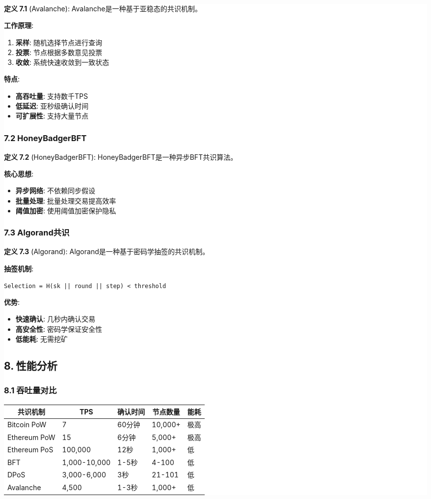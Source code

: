 **定义 7.1** (Avalanche): Avalanche是一种基于亚稳态的共识机制。

**工作原理**:

1. **采样**: 随机选择节点进行查询
2. **投票**: 节点根据多数意见投票
3. **收敛**: 系统快速收敛到一致状态

**特点**:

- **高吞吐量**: 支持数千TPS
- **低延迟**: 亚秒级确认时间
- **可扩展性**: 支持大量节点

### 7.2 HoneyBadgerBFT

**定义 7.2** (HoneyBadgerBFT): HoneyBadgerBFT是一种异步BFT共识算法。

**核心思想**:

- **异步网络**: 不依赖同步假设
- **批量处理**: 批量处理交易提高效率
- **阈值加密**: 使用阈值加密保护隐私

### 7.3 Algorand共识

**定义 7.3** (Algorand): Algorand是一种基于密码学抽签的共识机制。

**抽签机制**:

```text
Selection = H(sk || round || step) < threshold
```

**优势**:

- **快速确认**: 几秒内确认交易
- **高安全性**: 密码学保证安全性
- **低能耗**: 无需挖矿

## 8. 性能分析

### 8.1 吞吐量对比

| 共识机制 | TPS | 确认时间 | 节点数量 | 能耗 |
|----------|-----|----------|----------|------|
| Bitcoin PoW | 7 | 60分钟 | 10,000+ | 极高 |
| Ethereum PoW | 15 | 6分钟 | 5,000+ | 极高 |
| Ethereum PoS | 100,000 | 12秒 | 1,000+ | 低 |
| BFT | 1,000-10,000 | 1-5秒 | 4-100 | 低 |
| DPoS | 3,000-6,000 | 3秒 | 21-101 | 低 |
| Avalanche | 4,500 | 1-3秒 | 1,000+ | 低 |
